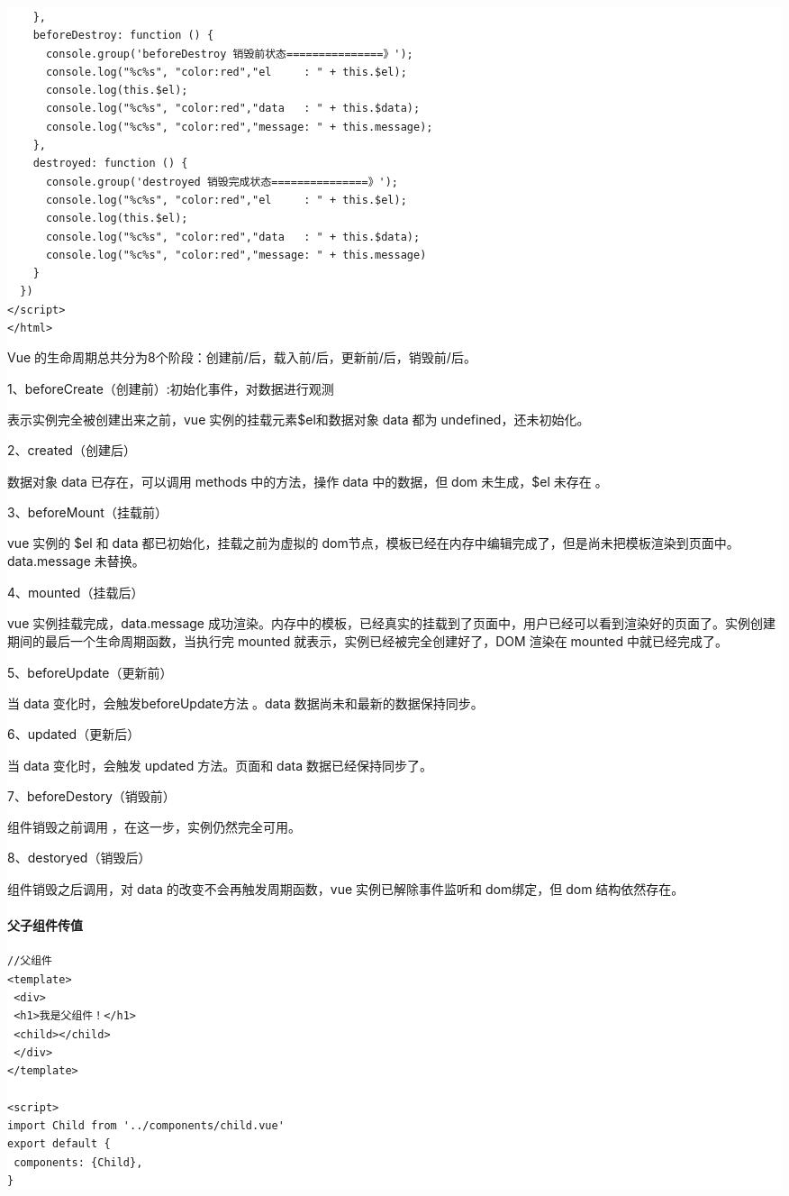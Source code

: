 ```vue
    },
    beforeDestroy: function () {
      console.group('beforeDestroy 销毁前状态===============》');
      console.log("%c%s", "color:red","el     : " + this.$el);
      console.log(this.$el);    
      console.log("%c%s", "color:red","data   : " + this.$data); 
      console.log("%c%s", "color:red","message: " + this.message); 
    },
    destroyed: function () {
      console.group('destroyed 销毁完成状态===============》');
      console.log("%c%s", "color:red","el     : " + this.$el);
      console.log(this.$el);  
      console.log("%c%s", "color:red","data   : " + this.$data); 
      console.log("%c%s", "color:red","message: " + this.message)
    }
  })
</script>
</html>
```

Vue 的生命周期总共分为8个阶段：创建前/后，载入前/后，更新前/后，销毁前/后。

1、beforeCreate（创建前）:初始化事件，对数据进行观测

表示实例完全被创建出来之前，vue 实例的挂载元素$el和数据对象 data 都为 undefined，还未初始化。

2、created（创建后）

数据对象 data 已存在，可以调用 methods 中的方法，操作 data 中的数据，但 dom 未生成，$el 未存在 。

3、beforeMount（挂载前）

vue 实例的 $el 和 data 都已初始化，挂载之前为虚拟的 dom节点，模板已经在内存中编辑完成了，但是尚未把模板渲染到页面中。data.message 未替换。

4、mounted（挂载后）

vue 实例挂载完成，data.message 成功渲染。内存中的模板，已经真实的挂载到了页面中，用户已经可以看到渲染好的页面了。实例创建期间的最后一个生命周期函数，当执行完 mounted 就表示，实例已经被完全创建好了，DOM 渲染在 mounted 中就已经完成了。

5、beforeUpdate（更新前）

当 data 变化时，会触发beforeUpdate方法 。data 数据尚未和最新的数据保持同步。

6、updated（更新后）

当 data 变化时，会触发 updated 方法。页面和 data 数据已经保持同步了。

7、beforeDestory（销毁前）

组件销毁之前调用 ，在这一步，实例仍然完全可用。

8、destoryed（销毁后）

组件销毁之后调用，对 data 的改变不会再触发周期函数，vue 实例已解除事件监听和 dom绑定，但 dom 结构依然存在。

#### 父子组件传值

```vue
//父组件
<template>
 <div>
 <h1>我是父组件！</h1>
 <child></child>
 </div>
</template>

<script>
import Child from '../components/child.vue'
export default {
 components: {Child},
}
```